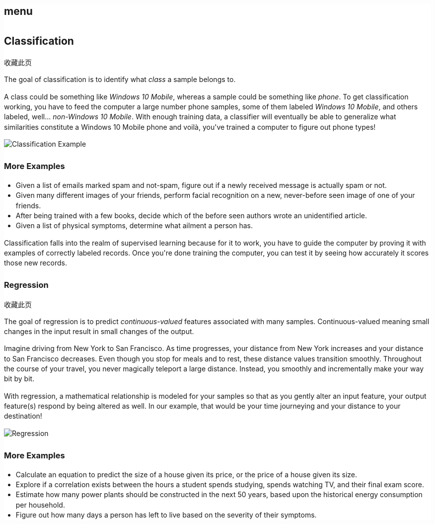 ## menu




## Classification

收藏此页

The goal of classification is to identify what _class_ a sample belongs to.

A class could be something like _Windows 10 Mobile_, whereas a sample could be something like _phone_. To get classification working, you have to feed the computer a large number phone samples, some of them labeled _Windows 10 Mobile_, and others labeled, well... _non-Windows 10 Mobile_. With enough training data, a classifier will eventually be able to generalize what similarities constitute a Windows 10 Mobile phone and voilà, you've trained a computer to figure out phone types!

![Classification Example](//prod-edxapp.edx-cdn.org/assets/courseware/v1/66d7763489ee559bacc075ca0c6799c2/asset-v1:Microsoft+DAT210x+1T2018a+type@asset+block/M2L3_Classification.png)

### More Examples

- Given a list of emails marked spam and not-spam, figure out if a newly received message is actually spam or not.
- Given many different images of your friends, perform facial recognition on a new, never-before seen image of one of your friends.
- After being trained with a few books, decide which of the before seen authors wrote an unidentified article.
- Given a list of physical symptoms, determine what ailment a person has.

Classification falls into the realm of supervised learning because for it to work, you have to guide the computer by proving it with examples of correctly labeled records. Once you're done training the computer, you can test it by seeing how accurately it scores those new records.

### Regression

收藏此页

The goal of regression is to predict _continuous-valued_ features associated with many samples. Continuous-valued meaning small changes in the input result in small changes of the output.

Imagine driving from New York to San Francisco. As time progresses, your distance from New York increases and your distance to San Francisco decreases. Even though you stop for meals and to rest, these distance values transition smoothly. Throughout the course of your travel, you never magically teleport a large distance. Instead, you smoothly and incrementally make your way bit by bit.

With regression, a mathematical relationship is modeled for your samples so that as you gently alter an input feature, your output feature(s) respond by being altered as well. In our example, that would be your time journeying and your distance to your destination!

![Regression](//prod-edxapp.edx-cdn.org/assets/courseware/v1/bb9dde6e789153344680eed2c588e7a0/asset-v1:Microsoft+DAT210x+1T2018a+type@asset+block/M2L3_Regression.png)

### More Examples

- Calculate an equation to predict the size of a house given its price, or the price of a house given its size.
- Explore if a correlation exists between the hours a student spends studying, spends watching TV, and their final exam score.
- Estimate how many power plants should be constructed in the next 50 years, based upon the historical energy consumption per household.
- Figure out how many days a person has left to live based on the severity of their symptoms.
